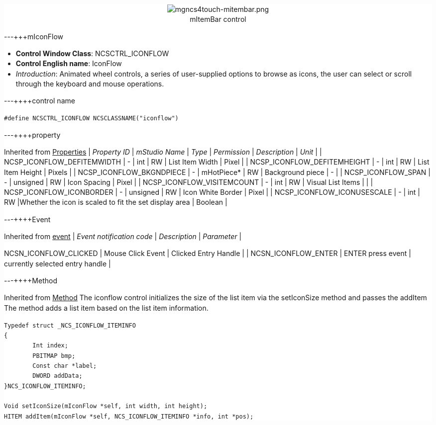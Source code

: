 
<center> <img align="CENTER" alt="mgncs4touch-mitembar.png" src="%ATTACHURLPATH%/mgncs4touch-mitembar.png" /> </center>
<center>mItemBar control</center>


---+++mIconFlow
- <b>Control Window Class</b>: NCSCTRL_ICONFLOW
- <b>Control English name</b>: IconFlow
- *Introduction*: Animated wheel controls, a series of user-supplied options to browse as icons,
the user can select or scroll through the keyboard and mouse operations.

---++++control name

```cplusplus
#define NCSCTRL_ICONFLOW NCSCLASSNAME("iconflow")
```

---++++property

Inherited from
[Properties](http://wiki.minigui.com/bin/view/Products/MStudioMGNCSV1dot0PGP2C14#m_ItemView)
| *Property ID* | *mStudio Name* | *Type* | *Permission* | *Description* |
*Unit* |
| NCSP_ICONFLOW_DEFITEMWIDTH | - | int | RW | List Item Width | Pixel |
| NCSP_ICONFLOW_DEFITEMHEIGHT | - | int | RW | List Item Height | Pixels |
| NCSP_ICONFLOW_BKGNDPIECE | - | mHotPiece* | RW | Background piece | - |
| NCSP_ICONFLOW_SPAN | - | unsigned | RW | Icon Spacing | Pixel |
| NCSP_ICONFLOW_VISITEMCOUNT | - | int | RW | Visual List Items | |
| NCSP_ICONFLOW_ICONBORDER | - | unsigned | RW | Icon White Border | Pixel |
| NCSP_ICONFLOW_ICONUSESCALE | - | int | RW |Whether the icon is scaled to fit the set display area | Boolean |

---++++Event

Inherited from
[event](http://wiki.minigui.com/bin/view/Products/MStudioMGNCSV1dot0PGP2C14#m_ItemView)
| *Event notification code* | *Description* | *Parameter* |

NCSN_ICONFLOW_CLICKED | Mouse Click Event | Clicked Entry Handle |
| NCSN_ICONFLOW_ENTER | ENTER press event | currently selected entry handle |

---++++Method

Inherited from
[Method](http://wiki.minigui.com/bin/view/Products/MStudioMGNCSV1dot0PGP2C14#m_ItemView)
The iconflow control initializes the size of the list item via the setIconSize
method and passes the addItem
The method adds a list item based on the list item information.

```cplusplus
Typedef struct _NCS_ICONFLOW_ITEMINFO
{
        Int index;
        PBITMAP bmp;
        Const char *label;
        DWORD addData;
}NCS_ICONFLOW_ITEMINFO;

Void setIconSize(mIconFlow *self, int width, int height);
HITEM addItem(mIconFlow *self, NCS_ICONFLOW_ITEMINFO *info, int *pos);
```
